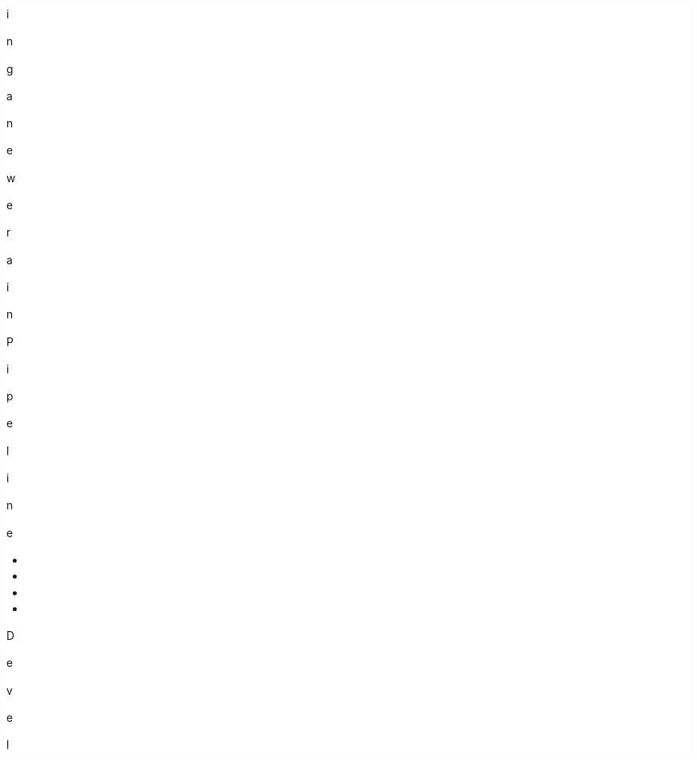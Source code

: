i

n

g

 

a

 

n

e

w

 

e

r

a

 

i

n

 

P

i

p

e

l

i

n

e

*

*

 

*

*

D

e

v

e

l
